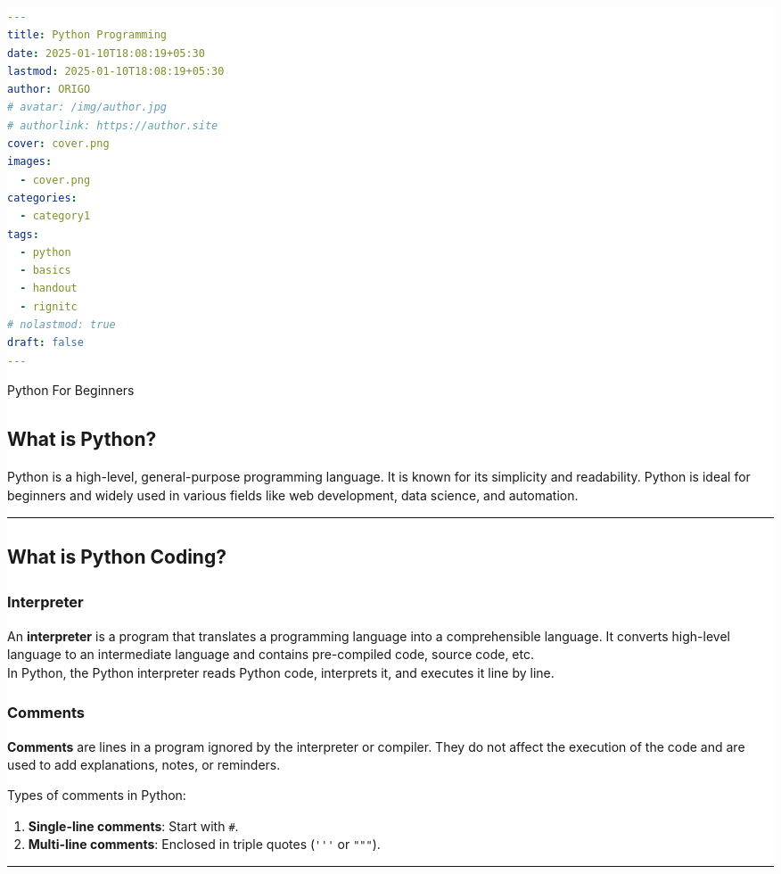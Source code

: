 ```yaml
---
title: Python Programming
date: 2025-01-10T18:08:19+05:30
lastmod: 2025-01-10T18:08:19+05:30
author: ORIGO
# avatar: /img/author.jpg
# authorlink: https://author.site
cover: cover.png
images:
  - cover.png
categories:
  - category1
tags:
  - python
  - basics
  - handout
  - rignitc
# nolastmod: true
draft: false
---
```




Python For Beginners



## What is Python?

Python is a high-level, general-purpose programming language. It is known for its simplicity and readability. Python is ideal for beginners and widely used in various fields like web development, data science, and automation.

---

## What is Python Coding?

### Interpreter

An **interpreter** is a program that translates a programming language into a comprehensible language. It converts high-level language to an intermediate language and contains pre-compiled code, source code, etc.  
In Python, the Python interpreter reads Python code, interprets it, and executes it line by line.

### Comments

**Comments** are lines in a program ignored by the interpreter or compiler. They do not affect the execution of the code and are used to add explanations, notes, or reminders.  

Types of comments in Python:  
1. **Single-line comments**: Start with `#`.  
2. **Multi-line comments**: Enclosed in triple quotes (`'''` or `"""`).

---